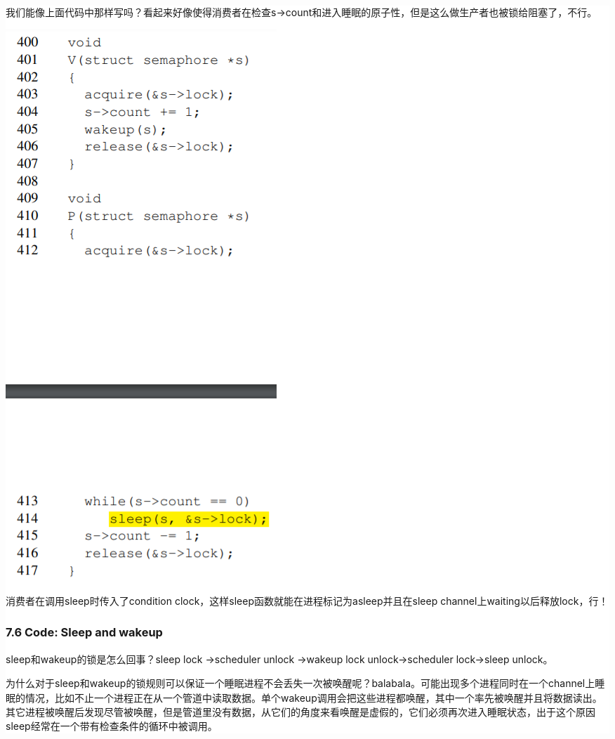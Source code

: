 我们能像上面代码中那样写吗？看起来好像使得消费者在检查s->count和进入睡眠的原子性，但是这么做生产者也被锁给阻塞了，不行。

![1622690931618](../image/1622690931618.png)

消费者在调用sleep时传入了condition clock，这样sleep函数就能在进程标记为asleep并且在sleep channel上waiting以后释放lock，行！

### 7.6  Code: Sleep and wakeup 

sleep和wakeup的锁是怎么回事？sleep lock ->scheduler unlock ->wakeup lock unlock->scheduler lock->sleep unlock。

 为什么对于sleep和wakeup的锁规则可以保证一个睡眠进程不会丢失一次被唤醒呢？balabala。可能出现多个进程同时在一个channel上睡眠的情况，比如不止一个进程正在从一个管道中读取数据。单个wakeup调用会把这些进程都唤醒，其中一个率先被唤醒并且将数据读出。其它进程被唤醒后发现尽管被唤醒，但是管道里没有数据，从它们的角度来看唤醒是虚假的，它们必须再次进入睡眠状态，出于这个原因sleep经常在一个带有检查条件的循环中被调用。
